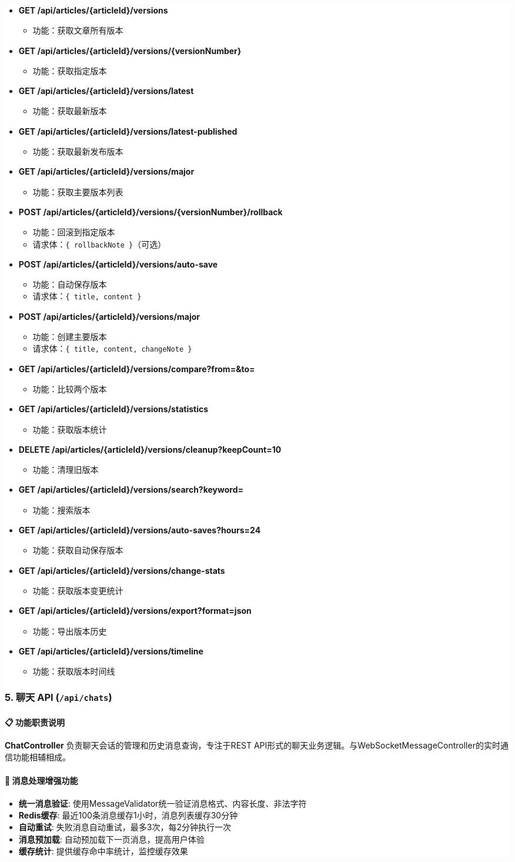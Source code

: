 - **GET /api/articles/{articleId}/versions**
  - 功能：获取文章所有版本

- **GET /api/articles/{articleId}/versions/{versionNumber}**
  - 功能：获取指定版本

- **GET /api/articles/{articleId}/versions/latest**
  - 功能：获取最新版本

- **GET /api/articles/{articleId}/versions/latest-published**
  - 功能：获取最新发布版本

- **GET /api/articles/{articleId}/versions/major**
  - 功能：获取主要版本列表

- **POST /api/articles/{articleId}/versions/{versionNumber}/rollback**
  - 功能：回滚到指定版本
  - 请求体：`{ rollbackNote }`（可选）

- **POST /api/articles/{articleId}/versions/auto-save**
  - 功能：自动保存版本
  - 请求体：`{ title, content }`

- **POST /api/articles/{articleId}/versions/major**
  - 功能：创建主要版本
  - 请求体：`{ title, content, changeNote }`

- **GET /api/articles/{articleId}/versions/compare?from=&to=**
  - 功能：比较两个版本

- **GET /api/articles/{articleId}/versions/statistics**
  - 功能：获取版本统计

- **DELETE /api/articles/{articleId}/versions/cleanup?keepCount=10**
  - 功能：清理旧版本

- **GET /api/articles/{articleId}/versions/search?keyword=**
  - 功能：搜索版本

- **GET /api/articles/{articleId}/versions/auto-saves?hours=24**
  - 功能：获取自动保存版本

- **GET /api/articles/{articleId}/versions/change-stats**
  - 功能：获取版本变更统计

- **GET /api/articles/{articleId}/versions/export?format=json**
  - 功能：导出版本历史

- **GET /api/articles/{articleId}/versions/timeline**
  - 功能：获取版本时间线

### 5. 聊天 API (`/api/chats`)

#### 📋 功能职责说明
**ChatController** 负责聊天会话的管理和历史消息查询，专注于REST API形式的聊天业务逻辑。与WebSocketMessageController的实时通信功能相辅相成。

#### 🚀 消息处理增强功能
- **统一消息验证**: 使用MessageValidator统一验证消息格式、内容长度、非法字符
- **Redis缓存**: 最近100条消息缓存1小时，消息列表缓存30分钟
- **自动重试**: 失败消息自动重试，最多3次，每2分钟执行一次
- **消息预加载**: 自动预加载下一页消息，提高用户体验
- **缓存统计**: 提供缓存命中率统计，监控缓存效果
